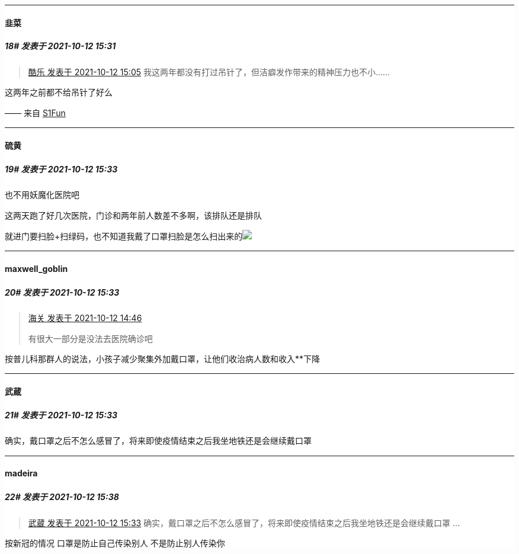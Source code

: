
*****

####  韭菜  
##### 18#       发表于 2021-10-12 15:31


<blockquote><a href="httphttps://bbs.saraba1st.com/2b/forum.php?mod=redirect&amp;goto=findpost&amp;pid=53089227&amp;ptid=2031602" target="_blank">酷乐 发表于 2021-10-12 15:05</a>
我这两年都没有打过吊针了，但洁癖发作带来的精神压力也不小……</blockquote>
这两年之前都不给吊针了好么

—— 来自 [S1Fun](https://s1fun.koalcat.com)


*****

####  硫黄  
##### 19#       发表于 2021-10-12 15:33


也不用妖魔化医院吧

这两天跑了好几次医院，门诊和两年前人数差不多啊，该排队还是排队

就进门要扫脸+扫绿码，也不知道我戴了口罩扫脸是怎么扫出来的<img src="https://static.saraba1st.com/image/smiley/face2017/117.png" referrerpolicy="no-referrer">


*****

####  maxwell_goblin  
##### 20#       发表于 2021-10-12 15:33


<blockquote><a href="httphttps://bbs.saraba1st.com/2b/forum.php?mod=redirect&amp;goto=findpost&amp;pid=53088913&amp;ptid=2031602" target="_blank">海关 发表于 2021-10-12 14:46</a>

有很大一部分是没法去医院确诊吧</blockquote>
按普儿科那群人的说法，小孩子减少聚集外加戴口罩，让他们收治病人数和收入**下降


*****

####  武蔵  
##### 21#       发表于 2021-10-12 15:33


确实，戴口罩之后不怎么感冒了，将来即使疫情结束之后我坐地铁还是会继续戴口罩


*****

####  madeira  
##### 22#       发表于 2021-10-12 15:38


<blockquote><a href="httphttps://bbs.saraba1st.com/2b/forum.php?mod=redirect&amp;goto=findpost&amp;pid=53089664&amp;ptid=2031602" target="_blank">武蔵 发表于 2021-10-12 15:33</a>
确实，戴口罩之后不怎么感冒了，将来即使疫情结束之后我坐地铁还是会继续戴口罩 ...</blockquote>
按新冠的情况 口罩是防止自己传染别人 不是防止别人传染你
